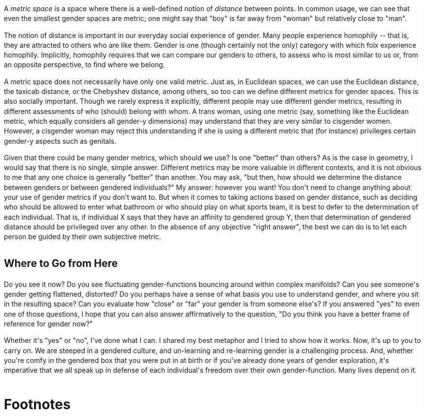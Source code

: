 A *metric space* is a space where there is a well-defined notion of *distance* between points. In common usage, we can see that even the smallest gender spaces are metric; one might say that "boy" is far away from "woman" but relatively close to "man".

The notion of distance is important in our everyday social experience of gender. Many people experience homophily -- that is, they are attracted to others who are like them. Gender is one (though certainly not the only) category with which folx experience homophily. Implicitly, homophily requires that we can compare our genders to others, to assess who is most similar to us or, from an opposite perspective, to find where we belong.

A metric space does not necessarily have only one valid metric. Just as, in Euclidean spaces, we can use the Euclidean distance, the taxicab distance, or the Chebyshev distance, among others, so too can we define different metrics for gender spaces. This is also socially important. Though we rarely express it explicitly, different people may use different gender metrics, resulting in different assessments of who (should) belong with whom. A trans woman, using one metric (say, something like the Euclidean metric, which equally considers all gender-y dimensions) may understand that they are very similar to cisgender women. However, a cisgender woman may reject this understanding if she is using a different metric that (for instance) privileges certain gender-y aspects such as genitals.

Given that there could be many gender metrics, which should we use? Is one "better" than others? As is the case in geometry, I would say that there is no single, simple answer. Different metrics may be more valuable in different contexts, and it is not obvious to me that any one choice is generally "better" than another. You may ask, "but then, how should we determine the distance between genders or between gendered individuals?" My answer: however you want! You don't need to change anything about your use of gender metrics if you don't want to. But when it comes to taking actions based on gender distance, such as deciding who should be allowed to enter what bathroom or who should play on what sports team, it is best to defer to the determination of each individual. That is, if individual X says that they have an affinity to gendered group Y, then that determination of gendered distance should be privileged over any other. In the absence of any objective "right answer", the best we can do is to let each person be guided by their own subjective metric.

## Where to Go from Here

Do you see it now? Do you see fluctuating gender-functions bouncing around within complex manifolds? Can you see someone's gender getting flattened, distorted? Do you perhaps have a sense of what basis you use to understand gender, and where you sit in the resulting space? Can you evaluate how "close" or "far" your gender is from someone else's? If you answered "yes" to even one of those questions, I hope that you can also answer affirmatively to the question, "Do you think you have a better frame of reference for gender now?"

Whether it's "yes" or "no", I've done what I can. I shared my best metaphor and I tried to show how it works. Now, it's up to you to carry on. We are steeped in a gendered culture, and un-learning and re-learning gender is a challenging process. And, whether you're comfy in the gendered box that you were put in at birth or if you've already done years of gender exploration, it's imperative that we all speak up in defense of each individual's freedom over their own gender-function. Many lives depend on it.

# Footnotes

[^1]: Now a test ground for American Fascism.

[^2]: [DOI: 10.4324/9780203699072](https://doi.org/10.4324/9780203699072)

[^3]: For a more recent perspective on the philosophy of gender, I cannot recommend Florence Ashley's "What Is It like to Have a Gender Identity?" ([DOI: 10.1093/mind/fzac071](https://doi.org/10.1093/mind/fzac071)) enough.

[^4]: Butler, J., 2025. Who's afraid of gender?. Random House.

[^5]: This is not to say that there are not visual gender markers -- there are many -- but rather that the gender _itself_ cannot be seen.


[^6]: See this [New York Times](https://nyti.ms/2ArrhVF) article by Anne Fausto-Sterling to skim the surface of sex's complexity.
[^7]: In this way, and to borrow another metaphor, we can think of the gender function as something akin to a wavefunction in quantum mechanics. Following Heisenberg, there is always some uncertainty to even the most perfect measurement.
[^8]: As trans, nonbinary, and genderqueer folx, we must be careful on this point not to condescend, nor to view ourselves as enlightened arbiters of gender. Though experiences moving through gender space and observing one's gender from different angles (different projections) can provide powerful insights (as anyone who can "clock" other trans folx or who has helped someone "crack their egg", _i.e._, come into their transness, can attest), our knowledge always remains severely limited, and we should place trust in others' self-knowledge.